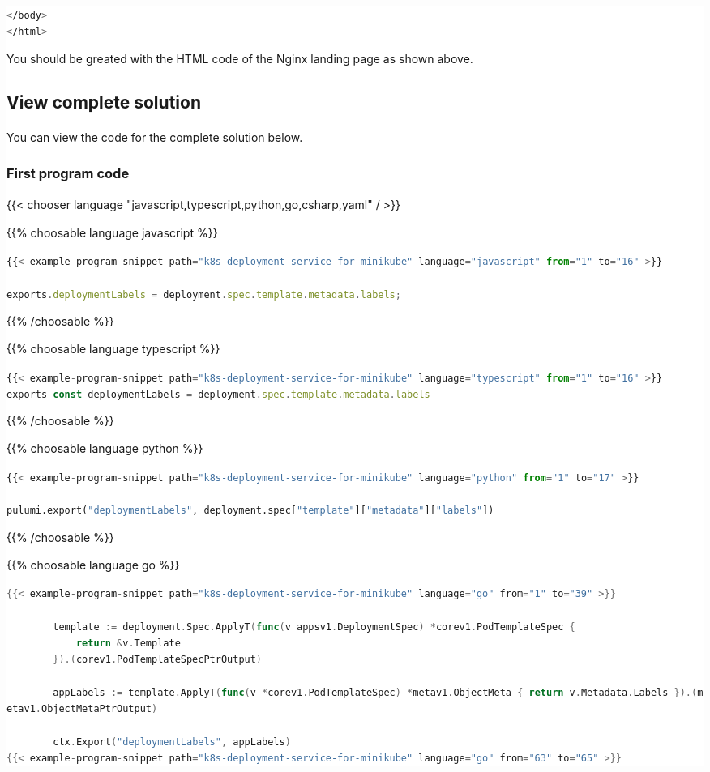 ```bash
</body>
</html>
```

You should be greated with the HTML code of the Nginx landing page as shown above.

## View complete solution

You can view the code for the complete solution below.

### First program code

{{< chooser language "javascript,typescript,python,go,csharp,yaml" / >}}

{{% choosable language javascript %}}

```javascript
{{< example-program-snippet path="k8s-deployment-service-for-minikube" language="javascript" from="1" to="16" >}}

exports.deploymentLabels = deployment.spec.template.metadata.labels;
```

{{% /choosable %}}

{{% choosable language typescript %}}

```typescript
{{< example-program-snippet path="k8s-deployment-service-for-minikube" language="typescript" from="1" to="16" >}}
exports const deploymentLabels = deployment.spec.template.metadata.labels
```

{{% /choosable %}}

{{% choosable language python %}}

```python
{{< example-program-snippet path="k8s-deployment-service-for-minikube" language="python" from="1" to="17" >}}

pulumi.export("deploymentLabels", deployment.spec["template"]["metadata"]["labels"])
```

{{% /choosable %}}

{{% choosable language go %}}

```go
{{< example-program-snippet path="k8s-deployment-service-for-minikube" language="go" from="1" to="39" >}}

        template := deployment.Spec.ApplyT(func(v appsv1.DeploymentSpec) *corev1.PodTemplateSpec {
			return &v.Template
		}).(corev1.PodTemplateSpecPtrOutput)

		appLabels := template.ApplyT(func(v *corev1.PodTemplateSpec) *metav1.ObjectMeta { return v.Metadata.Labels }).(metav1.ObjectMetaPtrOutput)

        ctx.Export("deploymentLabels", appLabels)
{{< example-program-snippet path="k8s-deployment-service-for-minikube" language="go" from="63" to="65" >}}
```
